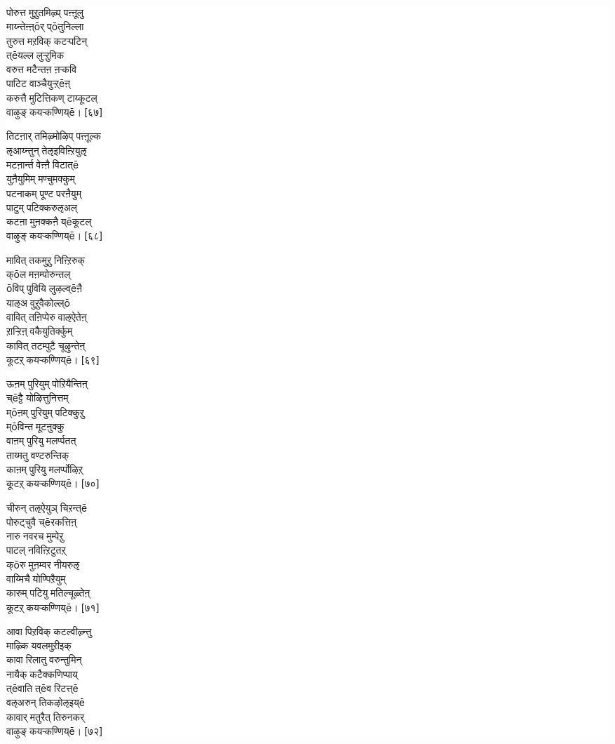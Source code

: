 पोरुत्त मुऱुतमिऴ्प् पऩ्ऩूलु  
माय्न्तेऩ्ऩ्ōर् प्ōतुनिल्ला  
तुरुत्त मऱविक् कटऱ्पटिन्   
त्ēयल्ल लुऱ्ऱुमिक  
वरुत्त मटैन्तऩ ऩऱ्कवि  
पाटिट वाञ्चैयुऱ्ऱ्ēऩ्  
करुत्तै मुटित्तिकण् टाय्कूटल्  
वाऴुङ् कयऱ्कण्णिय्ē। [६७]  
    
तिटऩार् तमिऴ्मोऴिप् पऩ्ऩूल्क  
ऌआय्न्तुन् तेऌइविऩ्ऱियुऌ  
मटऩार्न्त वेऩ्ऩै विटात्ē  
युऩैयुमिम् मण्चुमक्कुम्  
पटनाकम् पूण्ट परऩैयुम्  
पाटुम् पटिक्करुऌअल्  
कटऩा मुऩक्कऩै य्ēकूटल्  
वाऴुङ् कयऱ्कण्णिय्ē। [६८]  
    
मावित् तकमुऱु निऩ्ऱिरुक्  
क्ōल मऩम्पोरुन्तल्  
ōविप् पुवियि लुऴल्व्ēऩै  
याऌअ वुऱुवैकोल्ल्ō  
वावित् तऩिप्पेरु वाऌऐतेऩ्  
ऱाऱ्ऱिऩ् वकैयुतिर्क्कुम्  
कावित् तटम्पुटै चूऴुन्तेऩ्  
कूटऱ् कयऱ्कण्णिय्ē। [६९]  
    
ऊऩम् पुरियुम् पोऱियैन्तिऩ्  
च्ēट्टै योऴित्तुनित्तम्  
म्ōऩम् पुरियुम् पटिक्कुऱु  
म्ōविन्त मूटऩुक्कु  
वाऩम् पुरियु मलर्प्पतत्  
ताय्मतु वण्टरुन्तिक्  
काऩम् पुरियु मलर्प्पोऴिऱ्  
कूटऱ् कयऱ्कण्णिय्ē। [७०]  
    
चीरुन् तऌऐयुञ् चिऱन्त्ē  
पोरुट्चुवै च्ēरकत्तिऩ्  
नारु नवरच मुम्पेऱु  
पाटल् नविऩ्ऱिटुतऱ्  
क्ōरु मुऩम्वर नीयरुऌ   
वाय्मिचै योण्पिऱैयुम्  
कारुम् पटियु मतिल्चूऴ्तेऩ्  
कूटऱ् कयऱ्कण्णिय्ē। [७१]  
    
आवा पिऱविक् कटल्वीऴ्न्तु  
माऴ्कि यवलमुऱीइक्  
कावा रिलातु वरुन्तुमिन्  
नायैक् कटैक्कणिप्पाय्  
त्ēवाति त्ēव रिटत्त्ē  
वऌअरुन् तिकऴोऌइय्ē  
कावार् मतुरैत् तिरुनकर्  
वाऴुङ् कयऱ्कण्णिय्ē। [७२]  
    